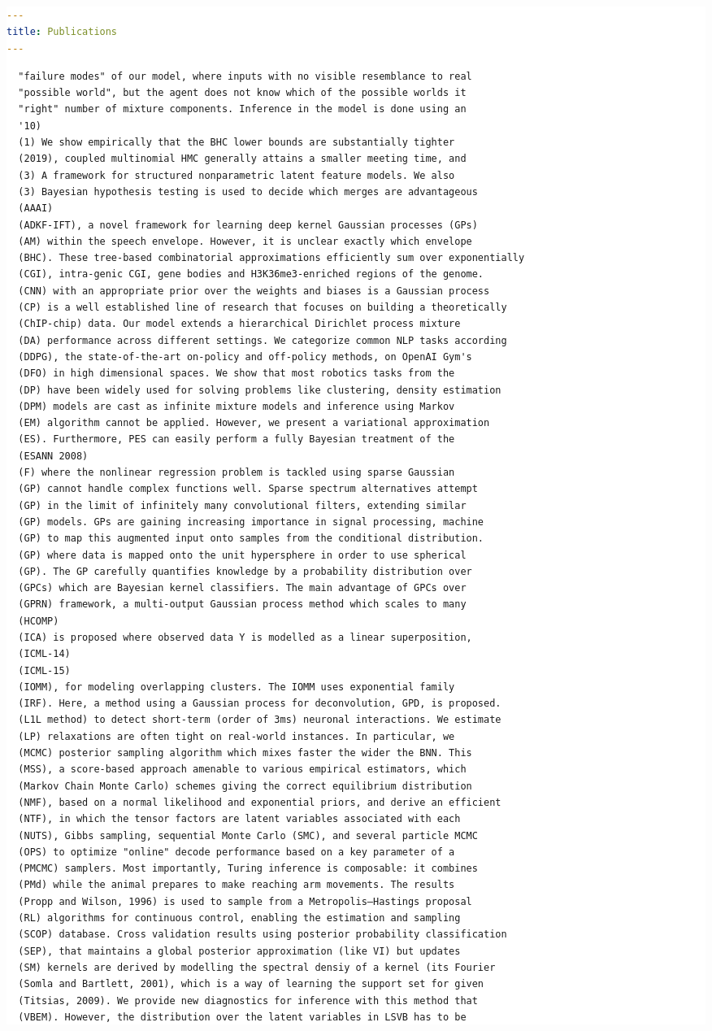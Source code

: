 ```yaml
---
title: Publications
---
```


      "failure modes" of our model, where inputs with no visible resemblance to real
      "possible world", but the agent does not know which of the possible worlds it
      "right" number of mixture components. Inference in the model is done using an
      '10)
      (1) We show empirically that the BHC lower bounds are substantially tighter
      (2019), coupled multinomial HMC generally attains a smaller meeting time, and
      (3) A framework for structured nonparametric latent feature models. We also
      (3) Bayesian hypothesis testing is used to decide which merges are advantageous
      (AAAI)
      (ADKF-IFT), a novel framework for learning deep kernel Gaussian processes (GPs)
      (AM) within the speech envelope. However, it is unclear exactly which envelope
      (BHC). These tree-based combinatorial approximations efficiently sum over exponentially
      (CGI), intra-genic CGI, gene bodies and H3K36me3-enriched regions of the genome.
      (CNN) with an appropriate prior over the weights and biases is a Gaussian process
      (CP) is a well established line of research that focuses on building a theoretically
      (ChIP-chip) data. Our model extends a hierarchical Dirichlet process mixture
      (DA) performance across different settings. We categorize common NLP tasks according
      (DDPG), the state-of-the-art on-policy and off-policy methods, on OpenAI Gym's
      (DFO) in high dimensional spaces. We show that most robotics tasks from the
      (DP) have been widely used for solving problems like clustering, density estimation
      (DPM) models are cast as infinite mixture models and inference using Markov
      (EM) algorithm cannot be applied. However, we present a variational approximation
      (ES). Furthermore, PES can easily perform a fully Bayesian treatment of the
      (ESANN 2008)
      (F) where the nonlinear regression problem is tackled using sparse Gaussian
      (GP) cannot handle complex functions well. Sparse spectrum alternatives attempt
      (GP) in the limit of infinitely many convolutional filters, extending similar
      (GP) models. GPs are gaining increasing importance in signal processing, machine
      (GP) to map this augmented input onto samples from the conditional distribution.
      (GP) where data is mapped onto the unit hypersphere in order to use spherical
      (GP). The GP carefully quantifies knowledge by a probability distribution over
      (GPCs) which are Bayesian kernel classifiers. The main advantage of GPCs over
      (GPRN) framework, a multi-output Gaussian process method which scales to many
      (HCOMP)
      (ICA) is proposed where observed data Y is modelled as a linear superposition,
      (ICML-14)
      (ICML-15)
      (IOMM), for modeling overlapping clusters. The IOMM uses exponential family
      (IRF). Here, a method using a Gaussian process for deconvolution, GPD, is proposed.
      (L1L method) to detect short-term (order of 3ms) neuronal interactions. We estimate
      (LP) relaxations are often tight on real-world instances. In particular, we
      (MCMC) posterior sampling algorithm which mixes faster the wider the BNN. This
      (MSS), a score-based approach amenable to various empirical estimators, which
      (Markov Chain Monte Carlo) schemes giving the correct equilibrium distribution
      (NMF), based on a normal likelihood and exponential priors, and derive an efficient
      (NTF), in which the tensor factors are latent variables associated with each
      (NUTS), Gibbs sampling, sequential Monte Carlo (SMC), and several particle MCMC
      (OPS) to optimize "online" decode performance based on a key parameter of a
      (PMCMC) samplers. Most importantly, Turing inference is composable: it combines
      (PMd) while the animal prepares to make reaching arm movements. The results
      (Propp and Wilson, 1996) is used to sample from a Metropolis–Hastings proposal
      (RL) algorithms for continuous control, enabling the estimation and sampling
      (SCOP) database. Cross validation results using posterior probability classification
      (SEP), that maintains a global posterior approximation (like VI) but updates
      (SM) kernels are derived by modelling the spectral densiy of a kernel (its Fourier
      (Somla and Bartlett, 2001), which is a way of learning the support set for given
      (Titsias, 2009). We provide new diagnostics for inference with this method that
      (VBEM). However, the distribution over the latent variables in LSVB has to be